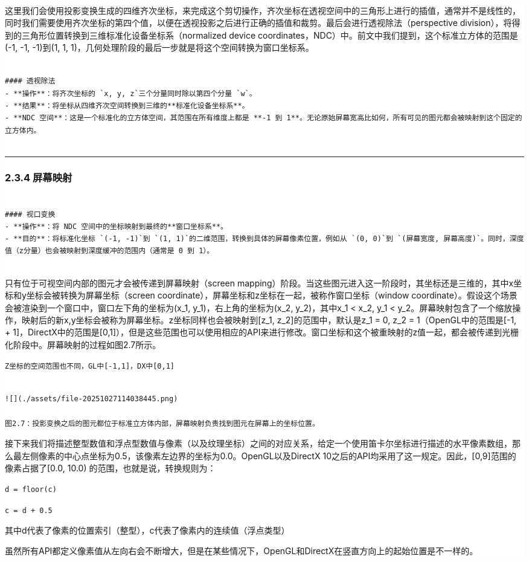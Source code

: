 这里我们会使用投影变换生成的四维齐次坐标，来完成这个剪切操作，齐次坐标在透视空间中的三角形上进行的插值，通常并不是线性的，同时我们需要使用齐次坐标的第四个值，以便在透视投影之后进行正确的插值和裁剪。最后会进行透视除法（perspective division），将得到的三角形位置转换到三维标准化设备坐标系（normalized device coordinates，NDC）中。前文中我们提到，这个标准立方体的范围是(-1, -1, -1)到(1, 1, 1)，几何处理阶段的最后一步就是将这个空间转换为窗口坐标系。

```ad-note

#### 透视除法
- ​**​操作​**​：将齐次坐标的 `x, y, z`三个分量同时除以第四个分量 `w`。
- ​**​结果​**​：将坐标从四维齐次空间转换到三维的​**​标准化设备坐标系​**​。  
- ​**​NDC 空间​**​：这是一个标准化的立方体空间，其范围在所有维度上都是 ​**​-1 到 1​**​。无论原始屏幕宽高比如何，所有可见的图元都会被映射到这个固定的立方体内。
  
```

---


### 2.3.4 屏幕映射

```ad-note

#### 视口变换
- ​**​操作​**​：将 NDC 空间中的坐标映射到最终的​**​窗口坐标系​**​。  
- ​**​目的​**​：将标准化坐标 `(-1, -1)`到 `(1, 1)`的二维范围，转换到具体的屏幕像素位置，例如从 `(0, 0)`到 `(屏幕宽度, 屏幕高度)`。同时，深度值（z分量）也会被映射到深度缓冲的范围内（通常是 0 到 1）。
  
```

只有位于可视空间内部的图元才会被传递到屏幕映射（screen mapping）阶段。当这些图元进入这一阶段时，其坐标还是三维的，其中x坐标和y坐标会被转换为屏幕坐标（screen coordinate），屏幕坐标和z坐标在一起，被称作窗口坐标（window coordinate）。假设这个场景会被渲染到一个窗口中，窗口左下角的坐标为(x_1, y_1)，右上角的坐标为(x_2, y_2)，其中x_1 < x_2, y_1 < y_2。屏幕映射包含了一个缩放操作，映射后的新x,y坐标会被称为屏幕坐标。z坐标同样也会被映射到[z_1, z_2]的范围中，默认是z_1 = 0, z_2 = 1（OpenGL中的范围是[-1, + 1]，DirectX中的范围是[0,1]），但是这些范围也可以使用相应的API来进行修改。窗口坐标和这个被重映射的z值一起，都会被传递到光栅化阶段中。屏幕映射的过程如图2.7所示。

```ad-note
Z坐标的空间范围也不同，GL中[-1,1]，DX中[0,1]
```

```ad-cite

![](./assets/file-20251027114038445.png)

图2.7：投影变换之后的图元都位于标准立方体内部，屏幕映射负责找到图元在屏幕上的坐标位置。

```
接下来我们将描述整型数值和浮点型数值与像素（以及纹理坐标）之间的对应关系，给定一个使用笛卡尔坐标进行描述的水平像素数组，那么最左侧像素的中心点坐标为0.5，该像素左边界的坐标为0.0。OpenGL以及DirectX 10之后的API均采用了这一规定。因此，[0,9]范围的像素占据了[0.0, 10.0) 的范围，也就是说，转换规则为：

```
d = floor(c)
```

```
c = d + 0.5
```

其中d代表了像素的位置索引（整型），c代表了像素内的连续值（浮点类型）

虽然所有API都定义像素值从左向右会不断增大，但是在某些情况下，OpenGL和DirectX在竖直方向上的起始位置是不一样的。
